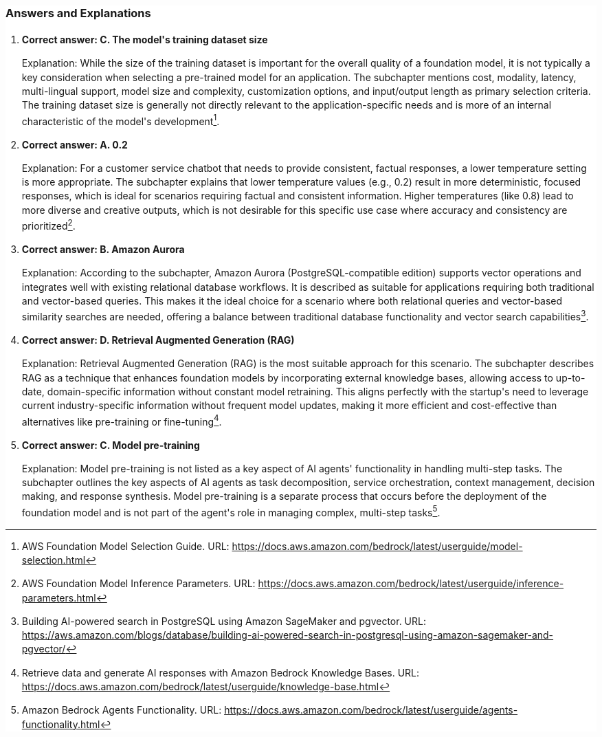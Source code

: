 ### Answers and Explanations

1. **Correct answer: C. The model's training dataset size**

   Explanation: While the size of the training dataset is important for the overall quality of a foundation model, it is not typically a key consideration when selecting a pre-trained model for an application. The subchapter mentions cost, modality, latency, multi-lingual support, model size and complexity, customization options, and input/output length as primary selection criteria. The training dataset size is generally not directly relevant to the application-specific needs and is more of an internal characteristic of the model's development[^611].

2. **Correct answer: A. 0.2**

   Explanation: For a customer service chatbot that needs to provide consistent, factual responses, a lower temperature setting is more appropriate. The subchapter explains that lower temperature values (e.g., 0.2) result in more deterministic, focused responses, which is ideal for scenarios requiring factual and consistent information. Higher temperatures (like 0.8) lead to more diverse and creative outputs, which is not desirable for this specific use case where accuracy and consistency are prioritized[^612].

3. **Correct answer: B. Amazon Aurora**

   Explanation: According to the subchapter, Amazon Aurora (PostgreSQL-compatible edition) supports vector operations and integrates well with existing relational database workflows. It is described as suitable for applications requiring both traditional and vector-based queries. This makes it the ideal choice for a scenario where both relational queries and vector-based similarity searches are needed, offering a balance between traditional database functionality and vector search capabilities[^613].

4. **Correct answer: D. Retrieval Augmented Generation (RAG)**

   Explanation: Retrieval Augmented Generation (RAG) is the most suitable approach for this scenario. The subchapter describes RAG as a technique that enhances foundation models by incorporating external knowledge bases, allowing access to up-to-date, domain-specific information without constant model retraining. This aligns perfectly with the startup's need to leverage current industry-specific information without frequent model updates, making it more efficient and cost-effective than alternatives like pre-training or fine-tuning[^614].

5. **Correct answer: C. Model pre-training**

   Explanation: Model pre-training is not listed as a key aspect of AI agents' functionality in handling multi-step tasks. The subchapter outlines the key aspects of AI agents as task decomposition, service orchestration, context management, decision making, and response synthesis. Model pre-training is a separate process that occurs before the deployment of the foundation model and is not part of the agent's role in managing complex, multi-step tasks[^615].

[^600]: Amazon Bedrock Overview. URL: <https://aws.amazon.com/bedrock/>
[^601]: Foundation Models for RAG - Amazon Bedrock Knowledge Bases. URL: <https://aws.amazon.com/bedrock/knowledge-bases/>
[^602]: Anthropic Claude on Amazon Bedrock. URL: <https://aws.amazon.com/bedrock/claude/>
[^603]: Retrieve data and generate AI responses with Amazon Bedrock Knowledge Bases. URL: <https://docs.aws.amazon.com/bedrock/latest/userguide/knowledge-base.html>
[^604]: Build Generative AI Applications with Foundation Models - Amazon Bedrock. URL: <https://aws.amazon.com/bedrock/>
[^605]: Amazon OpenSearch Service Vector Search. URL: <https://docs.aws.amazon.com/opensearch-service/latest/developerguide/vector-search.html>
[^606]: Amazon Aurora PostgreSQL Vector Support. URL: <https://docs.aws.amazon.com/AmazonRDS/latest/AuroraUserGuide/postgresql-vector.html>
[^607]: Amazon Neptune Vector Search. URL: <https://docs.aws.amazon.com/neptune/latest/userguide/vector-search.html>
[^608]: Amazon DocumentDB Vector Search. URL: <https://docs.aws.amazon.com/documentdb/latest/developerguide/vector-search.html>
[^609]: Amazon RDS for PostgreSQL Vector Support. URL: <https://docs.aws.amazon.com/AmazonRDS/latest/UserGuide/PostgreSQL_vector.html>
[^610]: Amazon Bedrock Agents Overview. URL: <https://docs.aws.amazon.com/bedrock/latest/userguide/agents.html>
[^611]: AWS Foundation Model Selection Guide. URL: <https://docs.aws.amazon.com/bedrock/latest/userguide/model-selection.html>
[^612]: AWS Foundation Model Inference Parameters. URL: <https://docs.aws.amazon.com/bedrock/latest/userguide/inference-parameters.html>
[^613]: Building AI-powered search in PostgreSQL using Amazon SageMaker and pgvector. URL: <https://aws.amazon.com/blogs/database/building-ai-powered-search-in-postgresql-using-amazon-sagemaker-and-pgvector/>
[^614]: Retrieve data and generate AI responses with Amazon Bedrock Knowledge Bases. URL: <https://docs.aws.amazon.com/bedrock/latest/userguide/knowledge-base.html>
[^615]: Amazon Bedrock Agents Functionality. URL: <https://docs.aws.amazon.com/bedrock/latest/userguide/agents-functionality.html>